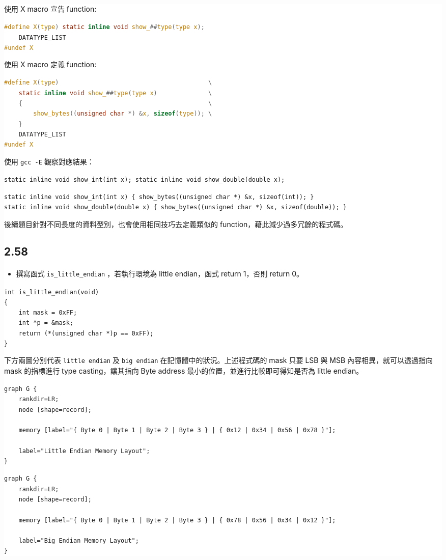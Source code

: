 使用 X macro 宣告 function:
```c
#define X(type) static inline void show_##type(type x);
    DATATYPE_LIST
#undef X
```

使用 X macro 定義 function:
```c
#define X(type)                                         \
    static inline void show_##type(type x)              \
    {                                                   \
        show_bytes((unsigned char *) &x, sizeof(type)); \
    }
    DATATYPE_LIST
#undef X
```

使用 `gcc -E` 觀察對應結果：
```
static inline void show_int(int x); static inline void show_double(double x);
```
```
static inline void show_int(int x) { show_bytes((unsigned char *) &x, sizeof(int)); }
static inline void show_double(double x) { show_bytes((unsigned char *) &x, sizeof(double)); }
```

後續題目針對不同長度的資料型別，也會使用相同技巧去定義類似的 function，藉此減少過多冗餘的程式碼。

## 2.58
- 撰寫函式 `is_little_endian` ，若執行環境為 little endian，函式 return 1，否則 return 0。

```c=
int is_little_endian(void)
{
    int mask = 0xFF;
    int *p = &mask;
    return (*(unsigned char *)p == 0xFF);
}
```

下方兩圖分別代表 `little endian` 及 `big endian` 在記憶體中的狀況。上述程式碼的 mask 只要 LSB 與 MSB 內容相異，就可以透過指向 mask 的指標進行 type casting，讓其指向 Byte address 最小的位置，並進行比較即可得知是否為 little endian。

```graphviz
graph G {
    rankdir=LR;
    node [shape=record];
    
    memory [label="{ Byte 0 | Byte 1 | Byte 2 | Byte 3 } | { 0x12 | 0x34 | 0x56 | 0x78 }"];
    
    label="Little Endian Memory Layout";
}
```

```graphviz
graph G {
    rankdir=LR;
    node [shape=record];
    
    memory [label="{ Byte 0 | Byte 1 | Byte 2 | Byte 3 } | { 0x78 | 0x56 | 0x34 | 0x12 }"];
    
    label="Big Endian Memory Layout";
}
```
